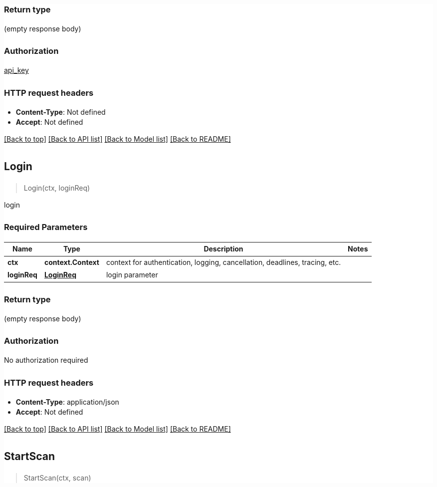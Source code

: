 ### Return type

 (empty response body)

### Authorization

[api_key](../README.md#api_key)

### HTTP request headers

- **Content-Type**: Not defined
- **Accept**: Not defined

[[Back to top]](#) [[Back to API list]](../README.md#documentation-for-api-endpoints)
[[Back to Model list]](../README.md#documentation-for-models)
[[Back to README]](../README.md)


## Login

> Login(ctx, loginReq)

login

### Required Parameters


Name | Type | Description  | Notes
------------- | ------------- | ------------- | -------------
**ctx** | **context.Context** | context for authentication, logging, cancellation, deadlines, tracing, etc.
**loginReq** | [**LoginReq**](LoginReq.md)| login parameter | 

### Return type

 (empty response body)

### Authorization

No authorization required

### HTTP request headers

- **Content-Type**: application/json
- **Accept**: Not defined

[[Back to top]](#) [[Back to API list]](../README.md#documentation-for-api-endpoints)
[[Back to Model list]](../README.md#documentation-for-models)
[[Back to README]](../README.md)


## StartScan

> StartScan(ctx, scan)
